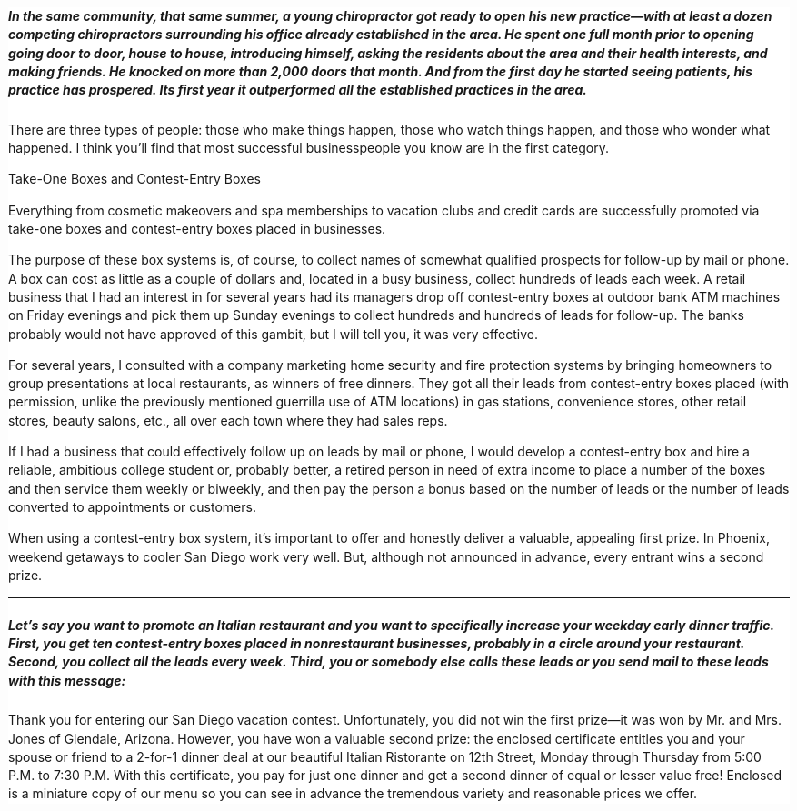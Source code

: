 ##### In the same community, that same summer, a young chiropractor got ready to open his new practice—with at least a dozen competing chiropractors surrounding his office already established in the area. He spent one full month prior to opening going door to door, house to house, introducing himself, asking the residents about the area and their health interests, and making friends. He knocked on more than 2,000 doors that month. And from the first day he started seeing patients, his practice has prospered. Its first year it outperformed all the established practices in the area.

 There are three types of people: those who make things happen, those who watch things happen, and those who wonder what happened. I think you’ll find that most successful businesspeople you know are in the first category.

 Take-One Boxes and Contest-Entry Boxes

 Everything from cosmetic makeovers and spa memberships to vacation clubs and credit cards are successfully promoted via take-one boxes and contest-entry boxes placed in businesses.

 The purpose of these box systems is, of course, to collect names of somewhat qualified prospects for follow-up by mail or phone. A box can cost as little as a couple of dollars and, located in a busy business, collect hundreds of leads each week. A retail business that I had an interest in for several years had its managers drop off contest-entry boxes at outdoor bank ATM machines on Friday evenings and pick them up Sunday evenings to collect hundreds and hundreds of leads for follow-up. The banks probably would not have approved of this gambit, but I will tell you, it was very effective.

 For several years, I consulted with a company marketing home security and fire protection systems by bringing homeowners to group presentations at local restaurants, as winners of free dinners. They got all their leads from contest-entry boxes placed (with permission, unlike the previously mentioned guerrilla use of ATM locations) in gas stations, convenience stores, other retail stores, beauty salons, etc., all over each town where they had sales reps.

 If I had a business that could effectively follow up on leads by mail or phone, I would develop a contest-entry box and hire a reliable, ambitious college student or, probably better, a retired person in need of extra income to place a number of the boxes and then service them weekly or biweekly, and then pay the person a bonus based on the number of leads or the number of leads converted to appointments or customers.

 When using a contest-entry box system, it’s important to offer and honestly deliver a valuable, appealing first prize. In Phoenix, weekend getaways to cooler San Diego work very well. But, although not announced in advance, every entrant wins a second prize.

-----

##### Let’s say you want to promote an Italian restaurant and you want to specifically increase your weekday early dinner traffic. First, you get ten contest-entry boxes placed in nonrestaurant businesses, probably in a circle around your restaurant. Second, you collect all the leads every week. Third, you or somebody else calls these leads or you send mail to these leads with this message:

 Thank you for entering our San Diego vacation contest. Unfortunately, you did not win the first prize—it was won by Mr. and Mrs. Jones of Glendale, Arizona. However, you have won a valuable second prize: the enclosed certificate entitles you and your spouse or friend to a 2-for-1 dinner deal at our beautiful Italian Ristorante on 12th Street, Monday through Thursday from 5:00 P.M. to 7:30 P.M. With this certificate, you pay for just one dinner and get a second dinner of equal or lesser value free! Enclosed is a miniature copy of our menu so you can see in advance the tremendous variety and reasonable prices we offer.
